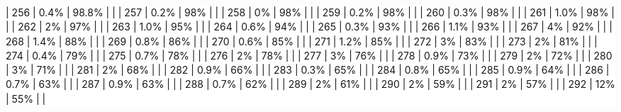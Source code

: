| 256 | 0.4% | 98.8% |  |
| 257 | 0.2% | 98% |  |
| 258 | 0% | 98% |  |
| 259 | 0.2% | 98% |  |
| 260 | 0.3% | 98% |  |
| 261 | 1.0% | 98% |  |
| 262 | 2% | 97% |  |
| 263 | 1.0% | 95% |  |
| 264 | 0.6% | 94% |  |
| 265 | 0.3% | 93% |  |
| 266 | 1.1% | 93% |  |
| 267 | 4% | 92% |  |
| 268 | 1.4% | 88% |  |
| 269 | 0.8% | 86% |  |
| 270 | 0.6% | 85% |  |
| 271 | 1.2% | 85% |  |
| 272 | 3% | 83% |  |
| 273 | 2% | 81% |  |
| 274 | 0.4% | 79% |  |
| 275 | 0.7% | 78% |  |
| 276 | 2% | 78% |  |
| 277 | 3% | 76% |  |
| 278 | 0.9% | 73% |  |
| 279 | 2% | 72% |  |
| 280 | 3% | 71% |  |
| 281 | 2% | 68% |  |
| 282 | 0.9% | 66% |  |
| 283 | 0.3% | 65% |  |
| 284 | 0.8% | 65% |  |
| 285 | 0.9% | 64% |  |
| 286 | 0.7% | 63% |  |
| 287 | 0.9% | 63% |  |
| 288 | 0.7% | 62% |  |
| 289 | 2% | 61% |  |
| 290 | 2% | 59% |  |
| 291 | 2% | 57% |  |
| 292 | 12% | 55% |  |